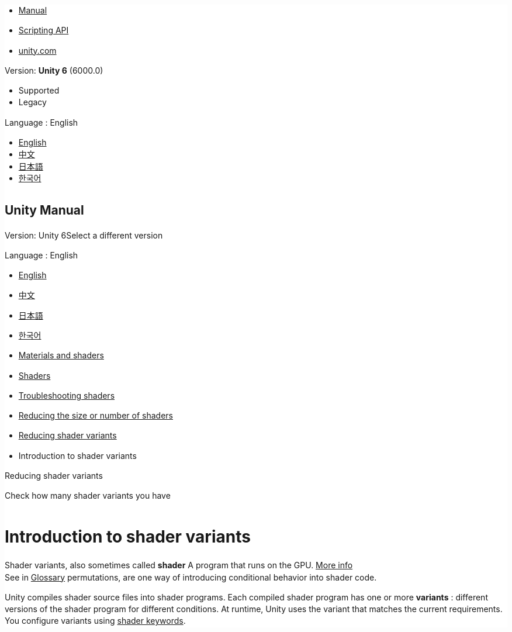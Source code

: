 [](https://docs.unity3d.com)

  * [Manual](../Manual/index.html)
  * [Scripting API](../ScriptReference/index.html)

  * [unity.com](https://unity.com/)

Version: **Unity 6** (6000.0)

  * Supported
  * Legacy

Language : English

  * [English](/Manual/shader-variants.html)
  * [中文](/cn/current/Manual/shader-variants.html)
  * [日本語](/ja/current/Manual/shader-variants.html)
  * [한국어](/kr/current/Manual/shader-variants.html)

[](https://docs.unity3d.com)

## Unity Manual

Version: Unity 6Select a different version

Language : English

  * [English](/Manual/shader-variants.html)
  * [中文](/cn/current/Manual/shader-variants.html)
  * [日本語](/ja/current/Manual/shader-variants.html)
  * [한국어](/kr/current/Manual/shader-variants.html)

  * [Materials and shaders](materials-and-shaders.html)
  * [Shaders](Shaders.html)
  * [Troubleshooting shaders](shader-troubleshooting.html)
  * [Reducing the size or number of shaders](shader-reducing.html)
  * [Reducing shader variants](shader-variants-landing.html)
  * Introduction to shader variants

[](shader-variants-landing.html)

Reducing shader variants

[](shader-how-many-variants.html)

Check how many shader variants you have

# Introduction to shader variants

Shader variants, also sometimes called **shader** A program that runs on the
GPU. [More info](Shaders.html)  
See in [Glossary](Glossary.html#Shader) permutations, are one way of
introducing conditional behavior into shader code.

Unity compiles shader source files into shader programs. Each compiled shader
program has one or more **variants** : different versions of the shader
program for different conditions. At runtime, Unity uses the variant that
matches the current requirements. You configure variants using [shader
keywords](shader-keywords.html).
